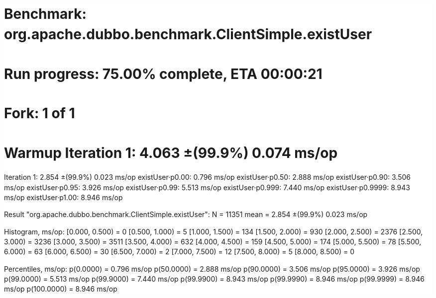# Benchmark: org.apache.dubbo.benchmark.ClientSimple.existUser

# Run progress: 75.00% complete, ETA 00:00:21
# Fork: 1 of 1
# Warmup Iteration   1: 4.063 ±(99.9%) 0.074 ms/op
Iteration   1: 2.854 ±(99.9%) 0.023 ms/op
                 existUser·p0.00:   0.796 ms/op
                 existUser·p0.50:   2.888 ms/op
                 existUser·p0.90:   3.506 ms/op
                 existUser·p0.95:   3.926 ms/op
                 existUser·p0.99:   5.513 ms/op
                 existUser·p0.999:  7.440 ms/op
                 existUser·p0.9999: 8.943 ms/op
                 existUser·p1.00:   8.946 ms/op



Result "org.apache.dubbo.benchmark.ClientSimple.existUser":
  N = 11351
  mean =      2.854 ±(99.9%) 0.023 ms/op

  Histogram, ms/op:
    [0.000, 0.500) = 0 
    [0.500, 1.000) = 5 
    [1.000, 1.500) = 134 
    [1.500, 2.000) = 930 
    [2.000, 2.500) = 2376 
    [2.500, 3.000) = 3236 
    [3.000, 3.500) = 3511 
    [3.500, 4.000) = 632 
    [4.000, 4.500) = 159 
    [4.500, 5.000) = 174 
    [5.000, 5.500) = 78 
    [5.500, 6.000) = 63 
    [6.000, 6.500) = 30 
    [6.500, 7.000) = 2 
    [7.000, 7.500) = 12 
    [7.500, 8.000) = 5 
    [8.000, 8.500) = 0 

  Percentiles, ms/op:
      p(0.0000) =      0.796 ms/op
     p(50.0000) =      2.888 ms/op
     p(90.0000) =      3.506 ms/op
     p(95.0000) =      3.926 ms/op
     p(99.0000) =      5.513 ms/op
     p(99.9000) =      7.440 ms/op
     p(99.9900) =      8.943 ms/op
     p(99.9990) =      8.946 ms/op
     p(99.9999) =      8.946 ms/op
    p(100.0000) =      8.946 ms/op
